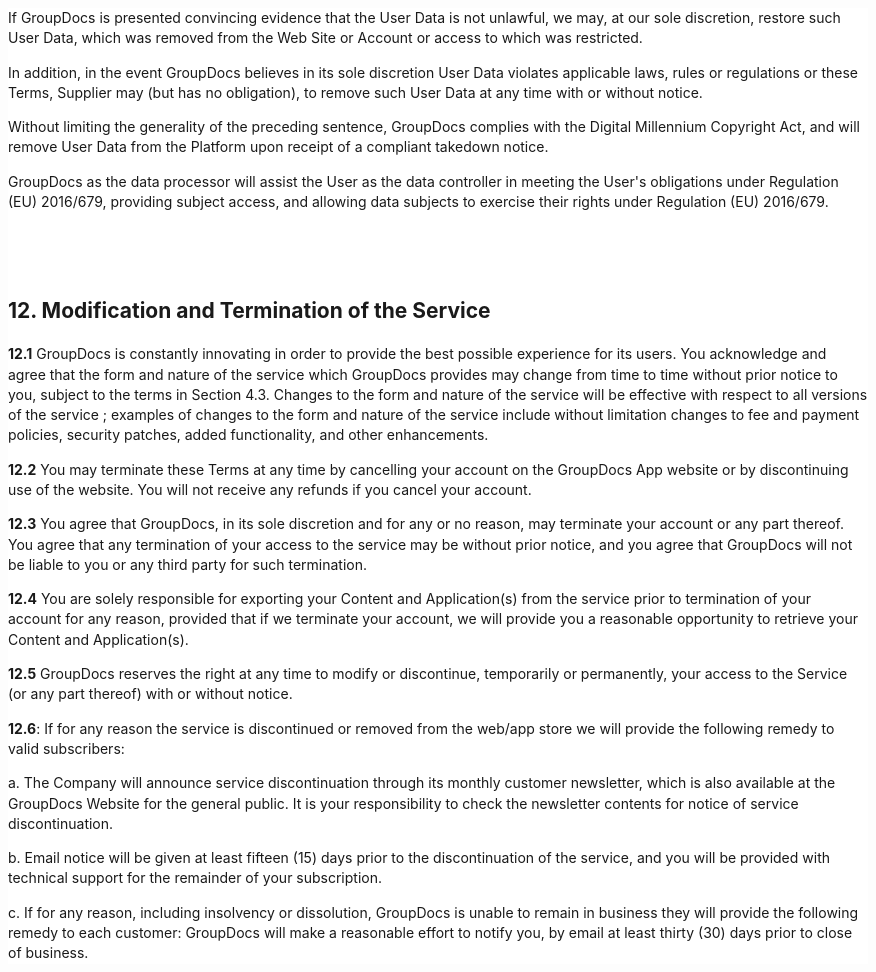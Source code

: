 If GroupDocs is presented convincing evidence that the User Data is not unlawful, we may, at our sole discretion, restore such User Data, which was removed from the Web Site or Account or access to which was restricted.

In addition, in the event GroupDocs believes in its sole discretion User Data violates applicable laws, rules or regulations or these Terms, Supplier may (but has no obligation), to remove such User Data at any time with or without notice.

Without limiting the generality of the preceding sentence, GroupDocs complies with the Digital Millennium Copyright Act, and will remove User Data from the Platform upon receipt of a compliant takedown notice.

GroupDocs as the data processor will assist the User as the data controller in meeting the User's obligations under Regulation (EU) 2016/679, providing subject access, and allowing data subjects to exercise their rights under Regulation (EU) 2016/679.

<div class="clearfix"> </div><div class="clearfix"> </div>

## 12. Modification and Termination of the Service


**12.1** GroupDocs is constantly innovating in order to provide the best possible experience for its users. You acknowledge and agree that the form and nature of the service which GroupDocs provides may change from time to time without prior notice to you, subject to the terms in Section 4.3. Changes to the form and nature of the service will be effective with respect to all versions of the service ; examples of changes to the form and nature of the service include without limitation changes to fee and payment policies, security patches, added functionality, and other enhancements.

**12.2** You may terminate these Terms at any time by cancelling your account on the GroupDocs App website or by discontinuing use of the website. You will not receive any refunds if you cancel your account.

**12.3** You agree that GroupDocs, in its sole discretion and for any or no reason, may terminate your account or any part thereof. You agree that any termination of your access to the service may be without prior notice, and you agree that GroupDocs will not be liable to you or any third party for such termination.

**12.4** You are solely responsible for exporting your Content and Application(s) from the service prior to termination of your account for any reason, provided that if we terminate your account, we will provide you a reasonable opportunity to retrieve your Content and Application(s).

**12.5** GroupDocs reserves the right at any time to modify or discontinue, temporarily or permanently, your access to the Service (or any part thereof) with or without notice.

**12.6**: If for any reason the service is discontinued or removed from the web/app store we will provide the following remedy to valid subscribers:

  
 a. The Company will announce service discontinuation through its monthly customer newsletter, which is also available at the GroupDocs Website for the general public. It is your responsibility to check the newsletter contents for notice of service discontinuation.

b. Email notice will be given at least fifteen (15) days prior to the discontinuation of the service, and you will be provided with technical support for the remainder of your subscription.

c. If for any reason, including insolvency or dissolution, GroupDocs is unable to remain in business they will provide the following remedy to each customer: GroupDocs will make a reasonable effort to notify you, by email at least thirty (30) days prior to close of business.
